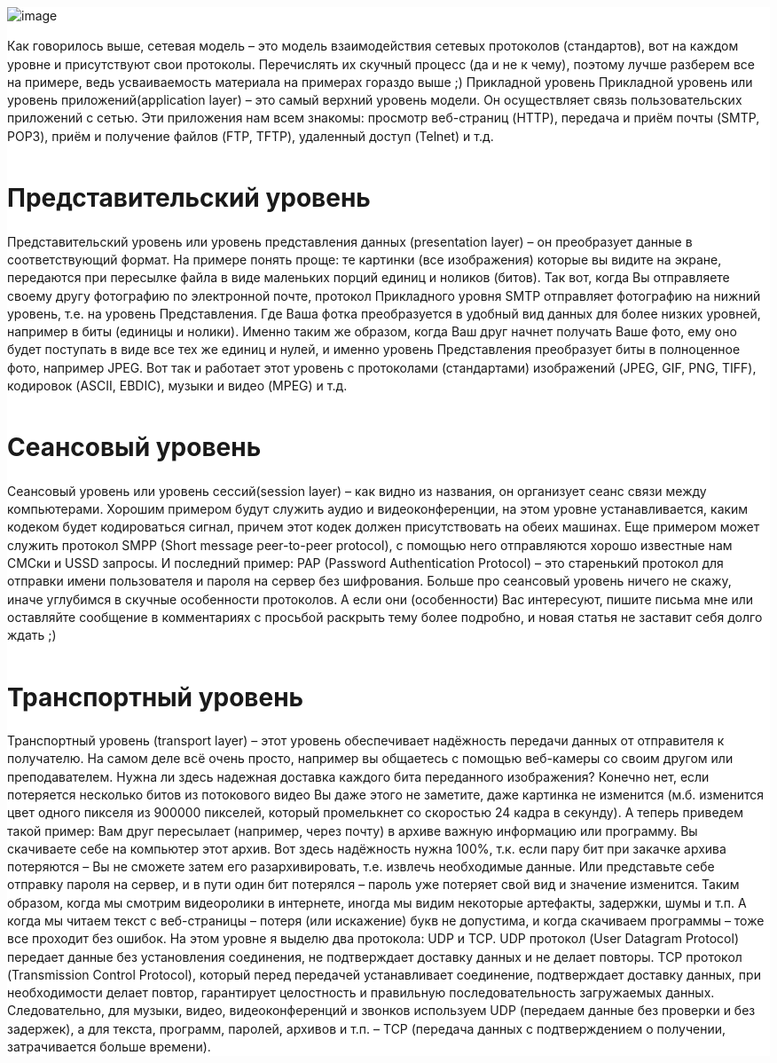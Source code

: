 ![image](https://user-images.githubusercontent.com/100410326/164420285-86aaaf68-88b5-4f94-9199-69500273831a.png)

Как говорилось выше, сетевая модель – это модель взаимодействия сетевых протоколов (стандартов), вот на каждом уровне и присутствуют свои протоколы. Перечислять их скучный процесс (да и не к чему), поэтому лучше разберем все на примере, ведь усваиваемость материала на примерах гораздо выше ;)
Прикладной уровень
Прикладной уровень или уровень приложений(application layer) – это самый верхний уровень модели. Он осуществляет связь пользовательских приложений с сетью. Эти приложения нам всем знакомы: просмотр веб-страниц (HTTP), передача и приём почты (SMTP, POP3), приём и получение файлов (FTP, TFTP), удаленный доступ (Telnet) и т.д.

# Представительский уровень
Представительский уровень или уровень представления данных (presentation layer) – он преобразует данные в соответствующий формат. На примере понять проще: те картинки (все изображения) которые вы видите на экране, передаются при пересылке файла в виде маленьких порций единиц и ноликов (битов). Так вот, когда Вы отправляете своему другу фотографию по электронной почте, протокол Прикладного уровня SMTP отправляет фотографию на нижний уровень, т.е. на уровень Представления. Где Ваша фотка преобразуется в удобный вид данных для более низких уровней, например в биты (единицы и нолики).
Именно таким же образом, когда Ваш друг начнет получать Ваше фото, ему оно будет поступать в виде все тех же единиц и нулей, и именно уровень Представления преобразует биты в полноценное фото, например JPEG.
Вот так и работает этот уровень с протоколами (стандартами) изображений (JPEG, GIF, PNG, TIFF), кодировок (ASCII, EBDIC), музыки и видео (MPEG) и т.д.

# Сеансовый уровень
Сеансовый уровень или уровень сессий(session layer) – как видно из названия, он организует сеанс связи между компьютерами. Хорошим примером будут служить аудио и видеоконференции, на этом уровне устанавливается, каким кодеком будет кодироваться сигнал, причем этот кодек должен присутствовать на обеих машинах. Еще примером может служить протокол SMPP (Short message peer-to-peer protocol), с помощью него отправляются хорошо известные нам СМСки и USSD запросы. И последний пример: PAP (Password Authentication Protocol) – это старенький протокол для отправки имени пользователя и пароля на сервер без шифрования.
Больше про сеансовый уровень ничего не скажу, иначе углубимся в скучные особенности протоколов. А если они (особенности) Вас интересуют, пишите письма мне или оставляйте сообщение в комментариях с просьбой раскрыть тему более подробно, и новая статья не заставит себя долго ждать ;)

# Транспортный уровень
Транспортный уровень (transport layer) – этот уровень обеспечивает надёжность передачи данных от отправителя к получателю. На самом деле всё очень просто, например вы общаетесь с помощью веб-камеры со своим другом или преподавателем. Нужна ли здесь надежная доставка каждого бита переданного изображения? Конечно нет, если потеряется несколько битов из потокового видео Вы даже этого не заметите, даже картинка не изменится (м.б. изменится цвет одного пикселя из 900000 пикселей, который промелькнет со скоростью 24 кадра в секунду).
А теперь приведем такой пример: Вам друг пересылает (например, через почту) в архиве важную информацию или программу. Вы скачиваете себе на компьютер этот архив. Вот здесь надёжность нужна 100%, т.к. если пару бит при закачке архива потеряются – Вы не сможете затем его разархивировать, т.е. извлечь необходимые данные. Или представьте себе отправку пароля на сервер, и в пути один бит потерялся – пароль уже потеряет свой вид и значение изменится.
Таким образом, когда мы смотрим видеоролики в интернете, иногда мы видим некоторые артефакты, задержки, шумы и т.п. А когда мы читаем текст с веб-страницы – потеря (или искажение) букв не допустима, и когда скачиваем программы – тоже все проходит без ошибок.
На этом уровне я выделю два протокола: UDP и TCP. UDP протокол (User Datagram Protocol) передает данные без установления соединения, не подтверждает доставку данных и не делает повторы. TCP протокол (Transmission Control Protocol), который перед передачей устанавливает соединение, подтверждает доставку данных, при необходимости делает повтор, гарантирует целостность и правильную последовательность загружаемых данных.
Следовательно, для музыки, видео, видеоконференций и звонков используем UDP (передаем данные без проверки и без задержек), а для текста, программ, паролей, архивов и т.п. – TCP (передача данных с подтверждением о получении, затрачивается больше времени).
